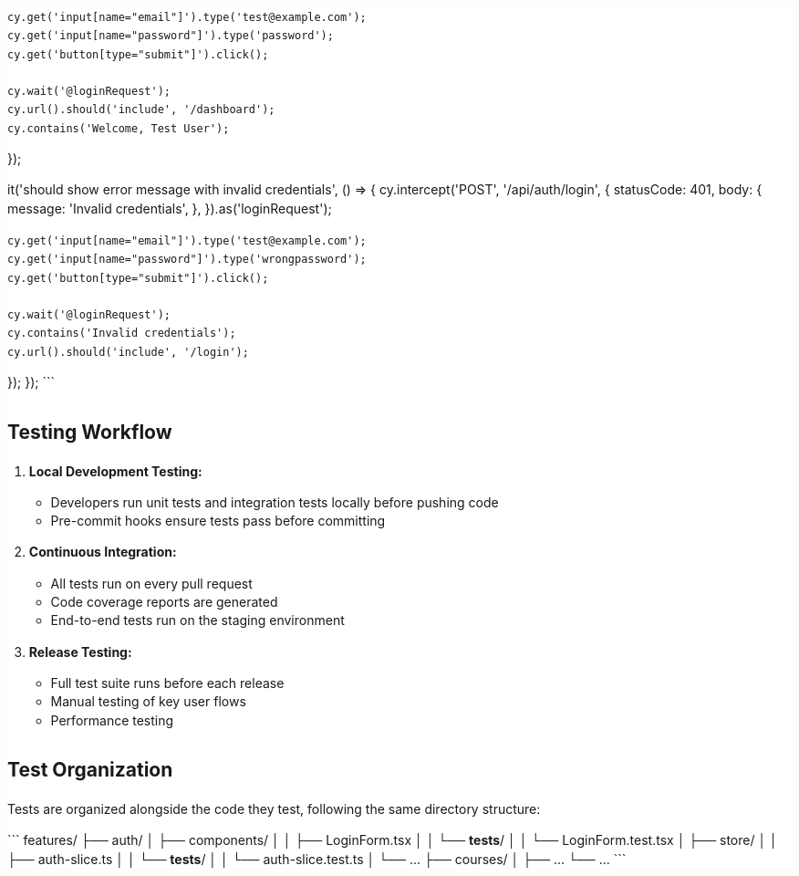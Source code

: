    cy.get('input[name="email"]').type('test@example.com');
    cy.get('input[name="password"]').type('password');
    cy.get('button[type="submit"]').click();

    cy.wait('@loginRequest');
    cy.url().should('include', '/dashboard');
    cy.contains('Welcome, Test User');
  });

  it('should show error message with invalid credentials', () => {
    cy.intercept('POST', '/api/auth/login', {
      statusCode: 401,
      body: {
        message: 'Invalid credentials',
      },
    }).as('loginRequest');

    cy.get('input[name="email"]').type('test@example.com');
    cy.get('input[name="password"]').type('wrongpassword');
    cy.get('button[type="submit"]').click();

    cy.wait('@loginRequest');
    cy.contains('Invalid credentials');
    cy.url().should('include', '/login');
  });
});
\`\`\`

## Testing Workflow

1. **Local Development Testing:**
   - Developers run unit tests and integration tests locally before pushing code
   - Pre-commit hooks ensure tests pass before committing

2. **Continuous Integration:**
   - All tests run on every pull request
   - Code coverage reports are generated
   - End-to-end tests run on the staging environment

3. **Release Testing:**
   - Full test suite runs before each release
   - Manual testing of key user flows
   - Performance testing

## Test Organization

Tests are organized alongside the code they test, following the same directory structure:

\`\`\`
features/
├── auth/
│   ├── components/
│   │   ├── LoginForm.tsx
│   │   └── __tests__/
│   │       └── LoginForm.test.tsx
│   ├── store/
│   │   ├── auth-slice.ts
│   │   └── __tests__/
│   │       └── auth-slice.test.ts
│   └── ...
├── courses/
│   ├── ...
└── ...
\`\`\`
